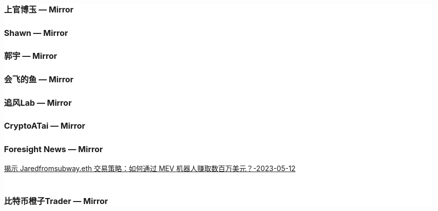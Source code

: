 


###  上官博玉 — Mirror







###  Shawn — Mirror









###  郭宇 — Mirror







###  会飞的鱼 — Mirror









###  追风Lab — Mirror









###  CryptoATai — Mirror









###  Foresight News — Mirror

<a target=_blank rel=nofollow href="https://mirror.xyz/foresightnews.eth/6nsrfK_ZCFHM0U2hEKpAZFlujMMRVZYJHSqcgG0_itc" >揭示 Jaredfromsubway.eth 交易策略：如何通过 MEV 机器人赚取数百万美元？-2023-05-12</a><br/><br/>





###  比特币橙子Trader — Mirror




